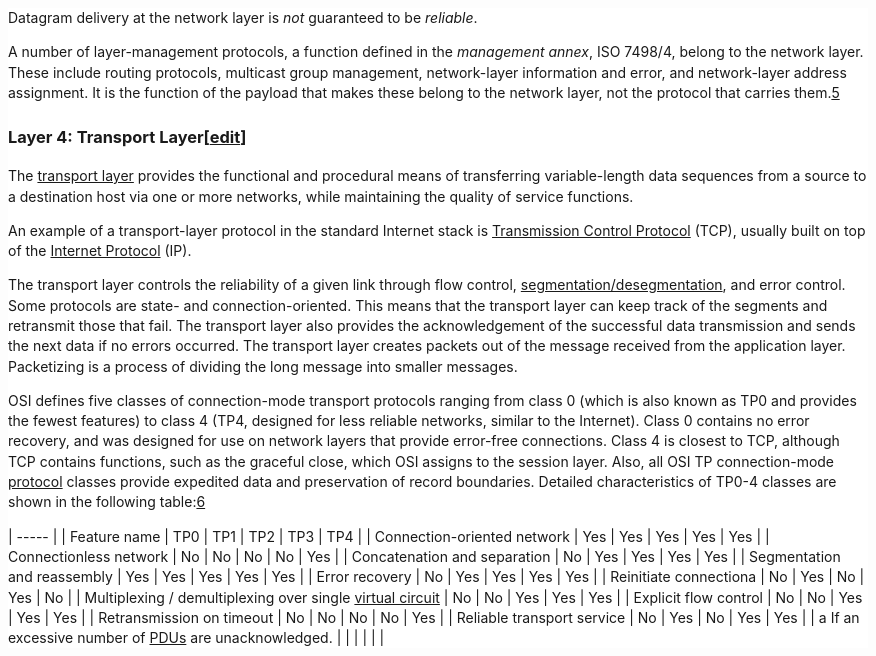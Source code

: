 Datagram delivery at the network layer is _not_ guaranteed to be _reliable_.

A number of layer-management protocols, a function defined in the _management annex_, ISO 7498/4, belong to the network layer. These include routing protocols, multicast group management, network-layer information and error, and
network-layer address assignment. It is the function of the payload that makes these belong to the network layer, not the protocol that carries them.[5]

### Layer 4: Transport Layer[[edit][107]]

The [transport layer][29] provides the functional and procedural means of transferring variable-length data sequences from a source to a destination host via one or more networks, while maintaining the quality of service functions.

An example of a transport-layer protocol in the standard Internet stack is [Transmission Control Protocol][33] (TCP), usually built on top of the [Internet Protocol][108] (IP).

The transport layer controls the reliability of a given link through flow control, [segmentation/desegmentation][30], and error control. Some protocols are state- and connection-oriented. This means that the transport layer can
keep track of the segments and retransmit those that fail. The transport layer also provides the acknowledgement of the successful data transmission and sends the next data if no errors occurred. The transport layer creates
packets out of the message received from the application layer. Packetizing is a process of dividing the long message into smaller messages.

OSI defines five classes of connection-mode transport protocols ranging from class 0 (which is also known as TP0 and provides the fewest features) to class 4 (TP4, designed for less reliable networks, similar to the Internet).
Class 0 contains no error recovery, and was designed for use on network layers that provide error-free connections. Class 4 is closest to TCP, although TCP contains functions, such as the graceful close, which OSI assigns to the
session layer. Also, all OSI TP connection-mode [protocol][109] classes provide expedited data and preservation of record boundaries. Detailed characteristics of TP0-4 classes are shown in the following table:[6]

| ----- |
| Feature name                                                     | TP0 | TP1 | TP2 | TP3 | TP4 |
| Connection-oriented network                                      | Yes | Yes | Yes | Yes | Yes |
| Connectionless network                                           | No  | No  | No  | No  | Yes |
| Concatenation and separation                                     | No  | Yes | Yes | Yes | Yes |
| Segmentation and reassembly                                      | Yes | Yes | Yes | Yes | Yes |
| Error recovery                                                   | No  | Yes | Yes | Yes | Yes |
| Reinitiate connectiona                                           | No  | Yes | No  | Yes | No  |
| Multiplexing / demultiplexing over single [virtual circuit][110] | No  | No  | Yes | Yes | Yes |
| Explicit flow control                                            | No  | No  | Yes | Yes | Yes |
| Retransmission on timeout                                        | No  | No  | No  | No  | Yes |
| Reliable transport service                                       | No  | Yes | No  | Yes | Yes |
| a If an excessive number of [PDUs][55] are unacknowledged.       |     |     |     |     |     |


[1]: /wiki/Conceptual_model "Conceptual model"
[2]: /wiki/Communication_system "Communication system"
[3]: /wiki/Abstraction_layer "Abstraction layer"
[4]: /wiki/Open_Systems_Interconnection "Open Systems Interconnection"
[5]: /wiki/International_Organization_for_Standardization "International Organization for Standardization"
[6]: https://upload.wikimedia.org/wikipedia/commons/thumb/4/41/OSI-model-Communication.svg/400px-OSI-model-Communication.svg.png
[7]: /w/index.php?title=OSI_model&action=edit§ion=1 "Edit section: History"
[8]: /wiki/Wikipedia:Citation_needed "Wikipedia:Citation needed"
[9]: /wiki/Charles_Bachman "Charles Bachman"
[10]: /wiki/ARPANET "ARPANET"
[11]: /wiki/CYCLADES "CYCLADES"
[12]: /w/index.php?title=OSI_model&action=edit§ion=2 "Edit section: Description of OSI layers"
[13]: /wiki/Application_layer "Application layer"
[14]: /wiki/Data_(computing) "Data (computing)"
[15]: /wiki/API "API"
[16]: /wiki/Directory_service "Directory service"
[17]: /wiki/Virtual_terminal "Virtual terminal"
[18]: /wiki/HTTP "HTTP"
[19]: /wiki/FTP "FTP"
[20]: /wiki/SMTP "SMTP"
[21]: /wiki/Presentation_layer "Presentation layer"
[22]: /wiki/Character_encoding "Character encoding"
[23]: /wiki/Data_compression "Data compression"
[24]: /wiki/Encryption "Encryption"
[25]: /wiki/Session_layer "Session layer"
[26]: /wiki/Session_(computer_science) "Session (computer science)"
[27]: /wiki/Remote_Procedure_Call "Remote Procedure Call"
[28]: /wiki/Password_authentication_protocol "Password authentication protocol"
[29]: /wiki/Transport_layer "Transport layer"
[30]: /wiki/Packet_segmentation "Packet segmentation"
[31]: /wiki/Acknowledgement_(data_networks) "Acknowledgement (data networks)"
[32]: /wiki/Multiplexing "Multiplexing"
[33]: /wiki/Transmission_Control_Protocol "Transmission Control Protocol"
[34]: /wiki/User_Datagram_Protocol "User Datagram Protocol"
[35]: /wiki/Network_layer "Network layer"
[36]: /wiki/Network_packet "Network packet"
[37]: /wiki/Datagram "Datagram"
[38]: /wiki/Address_space "Address space"
[39]: /wiki/Routing "Routing"
[40]: /wiki/Network_traffic_control "Network traffic control"
[41]: /wiki/IPv4 "IPv4"
[42]: /wiki/IPv6 "IPv6"
[43]: /wiki/IPsec "IPsec"
[44]: /wiki/AppleTalk "AppleTalk"
[45]: /wiki/Internet_Control_Message_Protocol "Internet Control Message Protocol"
[46]: /wiki/Data_link_layer "Data link layer"
[47]: /wiki/Bit "Bit"
[48]: /wiki/Frame_(networking) "Frame (networking)"
[49]: /wiki/Point-to-Point_Protocol "Point-to-Point Protocol"
[50]: /wiki/IEEE_802.2 "IEEE 802.2"
[51]: /wiki/L2TP "L2TP"
[52]: /wiki/Physical_layer "Physical layer"
[53]: /wiki/DSL "DSL"
[54]: /wiki/USB "USB"
[55]: /wiki/Protocol_data_unit "Protocol data unit"
[56]: /wiki/Service_data_unit "Service data unit"
[57]: /wiki/Concatenation "Concatenation"
[58]: /wiki/Security_service_(telecommunication) "Security service (telecommunication)"
[59]: /wiki/ITU-T "ITU-T"
[60]: /wiki/Information_Security "Information Security"
[61]: /wiki/Confidentiality "Confidentiality"
[62]: /wiki/Integrity "Integrity"
[63]: /wiki/Availability "Availability"
[64]: /wiki/Network_design "Network design"
[65]: /wiki/Network_management "Network management"
[66]: /wiki/Denial_of_service "Denial of service"
[67]: /w/index.php?title=OSI_model&action=edit§ion=3 "Edit section: Layer 1: Physical Layer"
[68]: /wiki/Electrical "Electrical"
[69]: /wiki/Transmission_medium "Transmission medium"
[70]: /wiki/Optical_fiber_cable "Optical fiber cable"
[71]: /wiki/Lead_(electronics) "Lead (electronics)"
[72]: /wiki/Voltage "Voltage"
[73]: /wiki/Characteristic_impedance "Characteristic impedance"
[74]: /wiki/Cable "Cable"
[75]: /wiki/Specification "Specification"
[76]: /wiki/Network_hub "Network hub"
[77]: /wiki/Repeater "Repeater"
[78]: /wiki/Network_card "Network card"
[79]: /wiki/Host_adapter "Host adapter"
[80]: /wiki/Storage_area_network "Storage area network"
[81]: /wiki/Communication "Communication"
[82]: /wiki/Flow_control_(data) "Flow control (data)"
[83]: /wiki/Network_topology "Network topology"
[84]: /wiki/Bus_network "Bus network"
[85]: /wiki/Mesh_networking "Mesh networking"
[86]: /wiki/Ring_network "Ring network"
[87]: /wiki/Parallel_SCSI "Parallel SCSI"
[88]: /wiki/Ethernet "Ethernet"
[89]: /wiki/Token_Ring "Token Ring"
[90]: /wiki/Fiber_Distributed_Data_Interface "Fiber Distributed Data Interface"
[91]: /wiki/G.hn "G.hn"
[92]: /wiki/IEEE_802.11 "IEEE 802.11"
[93]: /wiki/Bluetooth "Bluetooth"
[94]: /wiki/IEEE_802.15.4 "IEEE 802.15.4"
[95]: /w/index.php?title=OSI_model&action=edit§ion=4 "Edit section: Layer 2: Data Link Layer"
[96]: /wiki/Node-to-node_data_transfer "Node-to-node data transfer"
[97]: /wiki/Reliability_(computer_networking) "Reliability (computer networking)"
[98]: /wiki/Media_Access_Control "Media Access Control"
[99]: /wiki/Logical_Link_Control "Logical Link Control"
[100]: /wiki/TCP/IP "TCP/IP"
[101]: /wiki/Error_correction "Error correction"
[102]: /wiki/Selective_repeat "Selective repeat"
[103]: /wiki/Sliding_window_protocol "Sliding window protocol"
[104]: /w/index.php?title=OSI_model&action=edit§ion=5 "Edit section: Layer 3: Network Layer"
[105]: /wiki/Data "Data"
[106]: /wiki/Datagrams "Datagrams"
[107]: /w/index.php?title=OSI_model&action=edit§ion=6 "Edit section: Layer 4: Transport Layer"
[108]: /wiki/Internet_Protocol "Internet Protocol"
[109]: /wiki/Communications_protocol "Communications protocol"
[110]: /wiki/Virtual_circuit "Virtual circuit"
[111]: /wiki/Tunneling_protocol "Tunneling protocol"
[112]: /wiki/IBM "IBM"
[113]: /wiki/IBM_Systems_Network_Architecture "IBM Systems Network Architecture"
[114]: /wiki/Novell "Novell"
[115]: /wiki/Internetwork_Packet_Exchange "Internetwork Packet Exchange"
[116]: /wiki/Generic_Routing_Encapsulation "Generic Routing Encapsulation"
[117]: /wiki/Layer_2_Tunneling_Protocol "Layer 2 Tunneling Protocol"
[118]: /w/index.php?title=OSI_model&action=edit§ion=7 "Edit section: Layer 5: Session Layer"
[119]: /wiki/Duplex_(telecommunications) "Duplex (telecommunications)"
[120]: /wiki/Half-duplex "Half-duplex"
[121]: /wiki/Simplex_communication "Simplex communication"
[122]: /wiki/Remote_procedure_call "Remote procedure call"
[123]: /w/index.php?title=OSI_model&action=edit§ion=8 "Edit section: Layer 6: Presentation Layer"
[124]: /wiki/Basic_Encoding_Rules "Basic Encoding Rules"
[125]: /wiki/Abstract_Syntax_Notation_One "Abstract Syntax Notation One"
[126]: /wiki/EBCDIC "EBCDIC"
[127]: /wiki/Computer_file "Computer file"
[128]: /wiki/ASCII "ASCII"
[129]: /wiki/Serialization "Serialization"
[130]: /wiki/Object_(computer_science) "Object (computer science)"
[131]: /wiki/Data_structure "Data structure"
[132]: /wiki/XML "XML"
[133]: /w/index.php?title=OSI_model&action=edit§ion=9 "Edit section: Layer 7: Application Layer"
[134]: /w/index.php?title=OSI_model&action=edit§ion=10 "Edit section: Cross-layer functions"
[135]: /wiki/Common_management_information_protocol "Common management information protocol"
[136]: /wiki/Common_management_information_service "Common management information service"
[137]: /wiki/Multiprotocol_Label_Switching "Multiprotocol Label Switching"
[138]: /wiki/Address_Resolution_Protocol "Address Resolution Protocol"
[139]: /w/index.php?title=OSI_model&action=edit§ion=11 "Edit section: Interfaces"
[140]: /wiki/Network_socket "Network socket"
[141]: /wiki/Microsoft_Windows "Microsoft Windows"
[142]: /wiki/Winsock "Winsock"
[143]: /wiki/Unix "Unix"
[144]: /wiki/Berkeley_sockets "Berkeley sockets"
[145]: /wiki/UNIX_System_V "UNIX System V"
[146]: /wiki/Transport_Layer_Interface "Transport Layer Interface"
[147]: /wiki/Network_Driver_Interface_Specification "Network Driver Interface Specification"
[148]: /wiki/Open_Data-Link_Interface "Open Data-Link Interface"
[149]: /w/index.php?title=OSI_model&action=edit§ion=12 "Edit section: Examples"
[150]: /w/index.php?title=OSI_model&action=edit§ion=13 "Edit section: Comparison with TCP/IP model"
[151]: /wiki/TCP/IP_model "TCP/IP model"
[152]: //tools.ietf.org/html/rfc3439
[153]: /wiki/Considered_harmful "Considered harmful"
[154]: /wiki/Internet_layer "Internet layer"
[155]: /wiki/Link_layer "Link layer"
[156]: /w/index.php?title=OSI_model&action=edit§ion=14 "Edit section: See also"
[157]: /w/index.php?title=OSI_model&action=edit§ion=15 "Edit section: References"
[158]: /w/index.php?title=OSI_model&action=edit§ion=16 "Edit section: External links"
[159]: https://upload.wikimedia.org/wikipedia/en/thumb/4/4a/Commons-logo.svg/30px-Commons-logo.svg.png
[160]: //commons.wikimedia.org/wiki/Category:OSI_model "commons:Category:OSI model"
[161]: //en.wikipedia.org/wiki/Special:CentralAutoLogin/start?type=1x1 ""